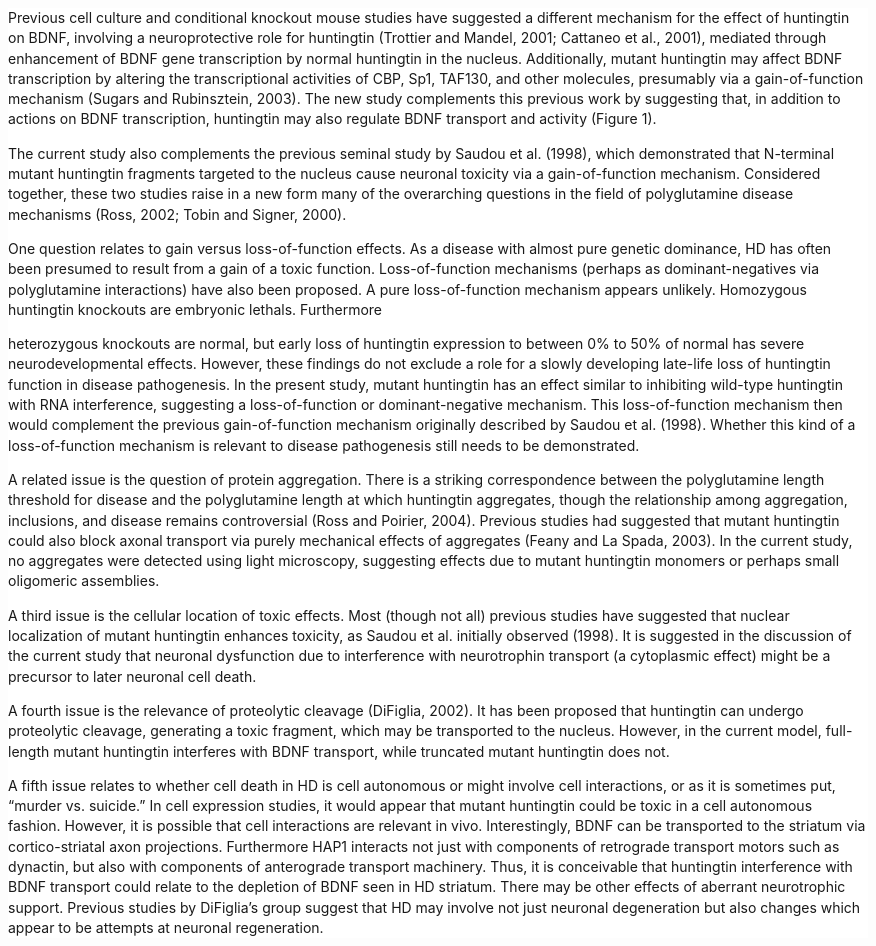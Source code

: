 Previous cell culture and conditional knockout mouse studies have suggested a different mechanism for the effect of huntingtin on BDNF, involving a neuroprotective role for huntingtin (Trottier and Mandel, 2001; Cattaneo et al., 2001), mediated through enhancement of BDNF gene transcription by normal huntingtin in the nucleus. Additionally, mutant huntingtin may affect BDNF transcription by altering the transcriptional activities of CBP, Sp1, TAF130, and other molecules, presumably via a gain-of-function mechanism (Sugars and Rubinsztein, 2003). The new study complements this previous work by suggesting that, in addition to actions on BDNF transcription, huntingtin may also regulate BDNF transport and activity (Figure 1).

The current study also complements the previous seminal study by Saudou et al. (1998), which demonstrated that N-terminal mutant huntingtin fragments targeted to the nucleus cause neuronal toxicity via a gain-of-function mechanism. Considered together, these two studies raise in a new form many of the overarching questions in the field of polyglutamine disease mechanisms (Ross, 2002; Tobin and Signer, 2000).

One question relates to gain versus loss-of-function effects. As a disease with almost pure genetic dominance, HD has often been presumed to result from a gain of a toxic function. Loss-of-function mechanisms (perhaps as dominant-negatives via polyglutamine interactions) have also been proposed. A pure loss-of-function mechanism appears unlikely. Homozygous huntingtin knockouts are embryonic lethals. Furthermore

heterozygous knockouts are normal, but early loss of huntingtin expression to between 0% to 50% of normal has severe neurodevelopmental effects. However, these findings do not exclude a role for a slowly developing late-life loss of huntingtin function in disease pathogenesis. In the present study, mutant huntingtin has an effect similar to inhibiting wild-type huntingtin with RNA interference, suggesting a loss-of-function or dominant-negative mechanism. This loss-of-function mechanism then would complement the previous gain-of-function mechanism originally described by Saudou et al. (1998). Whether this kind of a loss-of-function mechanism is relevant to disease pathogenesis still needs to be demonstrated.

A related issue is the question of protein aggregation. There is a striking correspondence between the polyglutamine length threshold for disease and the polyglutamine length at which huntingtin aggregates, though the relationship among aggregation, inclusions, and disease remains controversial (Ross and Poirier, 2004). Previous studies had suggested that mutant huntingtin could also block axonal transport via purely mechanical effects of aggregates (Feany and La Spada, 2003). In the current study, no aggregates were detected using light microscopy, suggesting effects due to mutant huntingtin monomers or perhaps small oligomeric assemblies.

A third issue is the cellular location of toxic effects. Most (though not all) previous studies have suggested that nuclear localization of mutant huntingtin enhances toxicity, as Saudou et al. initially observed (1998). It is suggested in the discussion of the current study that neuronal dysfunction due to interference with neurotrophin transport (a cytoplasmic effect) might be a precursor to later neuronal cell death.

A fourth issue is the relevance of proteolytic cleavage (DiFiglia, 2002). It has been proposed that huntingtin can undergo proteolytic cleavage, generating a toxic fragment, which may be transported to the nucleus. However, in the current model, full-length mutant huntingtin interferes with BDNF transport, while truncated mutant huntingtin does not.

A fifth issue relates to whether cell death in HD is cell autonomous or might involve cell interactions, or as it is sometimes put, “murder vs. suicide.” In cell expression studies, it would appear that mutant huntingtin could be toxic in a cell autonomous fashion. However, it is possible that cell interactions are relevant in vivo. Interestingly, BDNF can be transported to the striatum via cortico-striatal axon projections. Furthermore HAP1 interacts not just with components of retrograde transport motors such as dynactin, but also with components of anterograde transport machinery. Thus, it is conceivable that huntingtin interference with BDNF transport could relate to the depletion of BDNF seen in HD striatum. There may be other effects of aberrant neurotrophic support. Previous studies by DiFiglia’s group suggest that HD may involve not just neuronal degeneration but also changes which appear to be attempts at neuronal regeneration.
